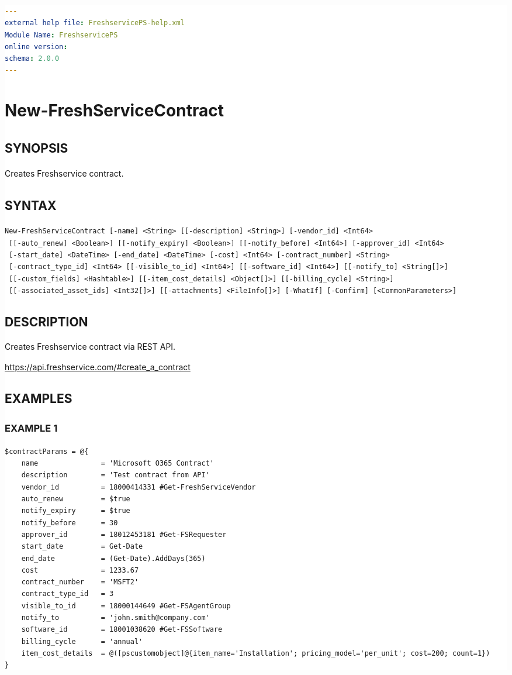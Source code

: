 ```yaml
---
external help file: FreshservicePS-help.xml
Module Name: FreshservicePS
online version:
schema: 2.0.0
---
```


# New-FreshServiceContract

## SYNOPSIS
Creates Freshservice contract.

## SYNTAX

```
New-FreshServiceContract [-name] <String> [[-description] <String>] [-vendor_id] <Int64>
 [[-auto_renew] <Boolean>] [[-notify_expiry] <Boolean>] [[-notify_before] <Int64>] [-approver_id] <Int64>
 [-start_date] <DateTime> [-end_date] <DateTime> [-cost] <Int64> [-contract_number] <String>
 [-contract_type_id] <Int64> [[-visible_to_id] <Int64>] [[-software_id] <Int64>] [[-notify_to] <String[]>]
 [[-custom_fields] <Hashtable>] [[-item_cost_details] <Object[]>] [[-billing_cycle] <String>]
 [[-associated_asset_ids] <Int32[]>] [[-attachments] <FileInfo[]>] [-WhatIf] [-Confirm] [<CommonParameters>]
```

## DESCRIPTION
Creates Freshservice contract via REST API.

https://api.freshservice.com/#create_a_contract

## EXAMPLES

### EXAMPLE 1
```
$contractParams = @{
    name               = 'Microsoft O365 Contract'
    description        = 'Test contract from API'
    vendor_id          = 18000414331 #Get-FreshServiceVendor
    auto_renew         = $true
    notify_expiry      = $true
    notify_before      = 30
    approver_id        = 18012453181 #Get-FSRequester
    start_date         = Get-Date
    end_date           = (Get-Date).AddDays(365)
    cost               = 1233.67
    contract_number    = 'MSFT2'
    contract_type_id   = 3
    visible_to_id      = 18000144649 #Get-FSAgentGroup
    notify_to          = 'john.smith@company.com'
    software_id        = 18001038620 #Get-FSSoftware
    billing_cycle      = 'annual'
    item_cost_details  = @([pscustomobject]@{item_name='Installation'; pricing_model='per_unit'; cost=200; count=1})
}
```
